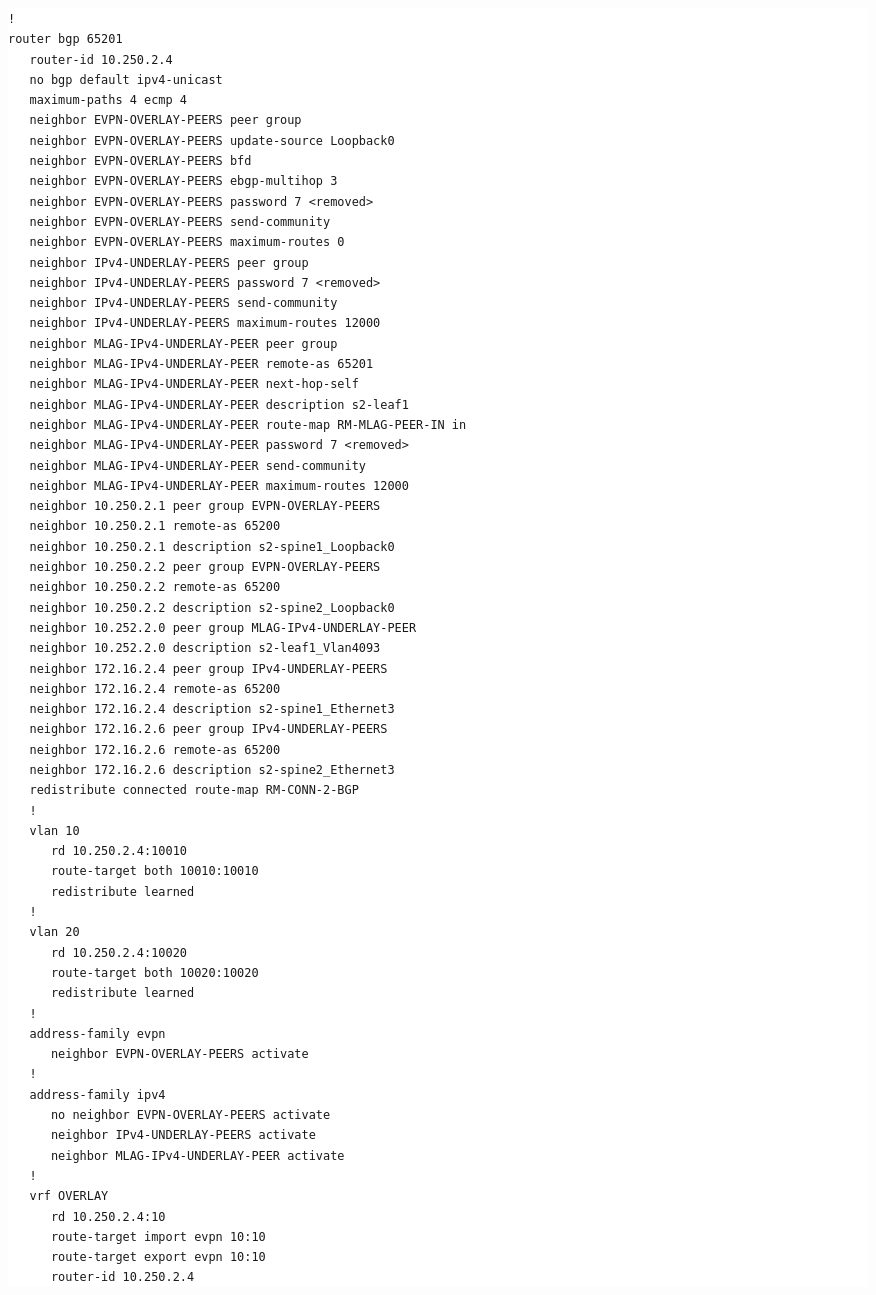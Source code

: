```eos
!
router bgp 65201
   router-id 10.250.2.4
   no bgp default ipv4-unicast
   maximum-paths 4 ecmp 4
   neighbor EVPN-OVERLAY-PEERS peer group
   neighbor EVPN-OVERLAY-PEERS update-source Loopback0
   neighbor EVPN-OVERLAY-PEERS bfd
   neighbor EVPN-OVERLAY-PEERS ebgp-multihop 3
   neighbor EVPN-OVERLAY-PEERS password 7 <removed>
   neighbor EVPN-OVERLAY-PEERS send-community
   neighbor EVPN-OVERLAY-PEERS maximum-routes 0
   neighbor IPv4-UNDERLAY-PEERS peer group
   neighbor IPv4-UNDERLAY-PEERS password 7 <removed>
   neighbor IPv4-UNDERLAY-PEERS send-community
   neighbor IPv4-UNDERLAY-PEERS maximum-routes 12000
   neighbor MLAG-IPv4-UNDERLAY-PEER peer group
   neighbor MLAG-IPv4-UNDERLAY-PEER remote-as 65201
   neighbor MLAG-IPv4-UNDERLAY-PEER next-hop-self
   neighbor MLAG-IPv4-UNDERLAY-PEER description s2-leaf1
   neighbor MLAG-IPv4-UNDERLAY-PEER route-map RM-MLAG-PEER-IN in
   neighbor MLAG-IPv4-UNDERLAY-PEER password 7 <removed>
   neighbor MLAG-IPv4-UNDERLAY-PEER send-community
   neighbor MLAG-IPv4-UNDERLAY-PEER maximum-routes 12000
   neighbor 10.250.2.1 peer group EVPN-OVERLAY-PEERS
   neighbor 10.250.2.1 remote-as 65200
   neighbor 10.250.2.1 description s2-spine1_Loopback0
   neighbor 10.250.2.2 peer group EVPN-OVERLAY-PEERS
   neighbor 10.250.2.2 remote-as 65200
   neighbor 10.250.2.2 description s2-spine2_Loopback0
   neighbor 10.252.2.0 peer group MLAG-IPv4-UNDERLAY-PEER
   neighbor 10.252.2.0 description s2-leaf1_Vlan4093
   neighbor 172.16.2.4 peer group IPv4-UNDERLAY-PEERS
   neighbor 172.16.2.4 remote-as 65200
   neighbor 172.16.2.4 description s2-spine1_Ethernet3
   neighbor 172.16.2.6 peer group IPv4-UNDERLAY-PEERS
   neighbor 172.16.2.6 remote-as 65200
   neighbor 172.16.2.6 description s2-spine2_Ethernet3
   redistribute connected route-map RM-CONN-2-BGP
   !
   vlan 10
      rd 10.250.2.4:10010
      route-target both 10010:10010
      redistribute learned
   !
   vlan 20
      rd 10.250.2.4:10020
      route-target both 10020:10020
      redistribute learned
   !
   address-family evpn
      neighbor EVPN-OVERLAY-PEERS activate
   !
   address-family ipv4
      no neighbor EVPN-OVERLAY-PEERS activate
      neighbor IPv4-UNDERLAY-PEERS activate
      neighbor MLAG-IPv4-UNDERLAY-PEER activate
   !
   vrf OVERLAY
      rd 10.250.2.4:10
      route-target import evpn 10:10
      route-target export evpn 10:10
      router-id 10.250.2.4
```